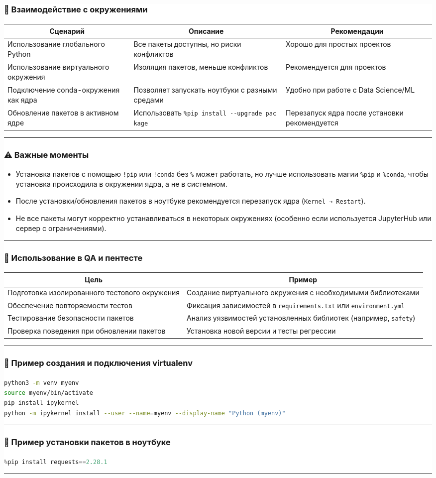 
### 🔄 Взаимодействие с окружениями

| Сценарий                             | Описание                                       | Рекомендации                                  |
| ------------------------------------ | ---------------------------------------------- | --------------------------------------------- |
| Использование глобального Python     | Все пакеты доступны, но риски конфликтов       | Хорошо для простых проектов                   |
| Использование виртуального окружения | Изоляция пакетов, меньше конфликтов            | Рекомендуется для проектов                    |
| Подключение conda-окружения как ядра | Позволяет запускать ноутбуки с разными средами | Удобно при работе с Data Science/ML           |
| Обновление пакетов в активном ядре   | Использовать `%pip install --upgrade package`  | Перезапуск ядра после установки рекомендуется |

---

### ⚠️ Важные моменты

* Установка пакетов с помощью `!pip` или `!conda` без `%` может работать, но лучше использовать магии `%pip` и `%conda`, чтобы установка происходила в окружении ядра, а не в системном.

* После установки/обновления пакетов в ноутбуке рекомендуется перезапуск ядра (`Kernel → Restart`).

* Не все пакеты могут корректно устанавливаться в некоторых окружениях (особенно если используется JupyterHub или сервер с ограничениями).

---

### 🧪 Использование в QA и пентесте

| Цель                                          | Пример                                                           |
| --------------------------------------------- | ---------------------------------------------------------------- |
| Подготовка изолированного тестового окружения | Создание виртуального окружения с необходимыми библиотеками      |
| Обеспечение повторяемости тестов              | Фиксация зависимостей в `requirements.txt` или `environment.yml` |
| Тестирование безопасности пакетов             | Анализ уязвимостей установленных библиотек (например, `safety`)  |
| Проверка поведения при обновлении пакетов     | Установка новой версии и тесты регрессии                         |

---

### 📝 Пример создания и подключения virtualenv

```bash
python3 -m venv myenv
source myenv/bin/activate
pip install ipykernel
python -m ipykernel install --user --name=myenv --display-name "Python (myenv)"
```

---

### 📝 Пример установки пакетов в ноутбуке

```python
%pip install requests==2.28.1
```

---